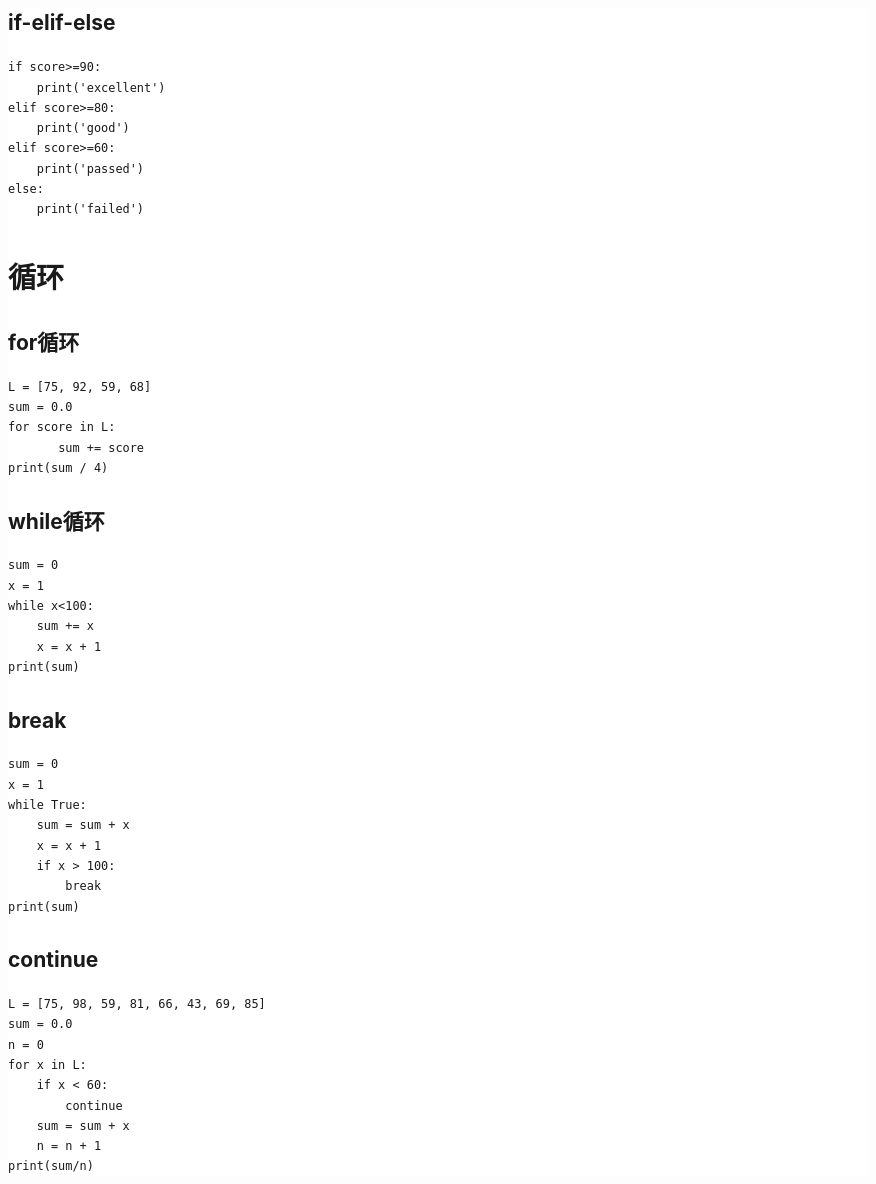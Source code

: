 ## if-elif-else
```
if score>=90:
    print('excellent')
elif score>=80:
    print('good')
elif score>=60:
    print('passed')
else:
    print('failed')
```

# 循环
## for循环
```
L = [75, 92, 59, 68]
sum = 0.0
for score in L:
       sum += score
print(sum / 4)
```

## while循环
```
sum = 0
x = 1
while x<100:
    sum += x
    x = x + 1
print(sum)
```

## break
```
sum = 0
x = 1
while True:
    sum = sum + x
    x = x + 1
    if x > 100:
        break
print(sum)
```

## continue
```
L = [75, 98, 59, 81, 66, 43, 69, 85]
sum = 0.0
n = 0
for x in L:
    if x < 60:
        continue
    sum = sum + x
    n = n + 1
print(sum/n)
```
